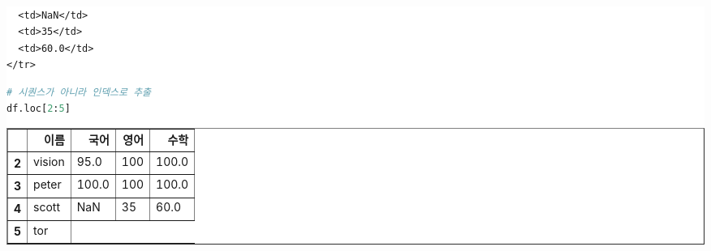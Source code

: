       <td>NaN</td>
      <td>35</td>
      <td>60.0</td>
    </tr>
  </tbody>
</table>
</div>




```python
# 시퀀스가 아니라 인덱스로 추출
df.loc[2:5]
```




<div>
<style scoped>
    .dataframe tbody tr th:only-of-type {
        vertical-align: middle;
    }

    .dataframe tbody tr th {
        vertical-align: top;
    }

    .dataframe thead th {
        text-align: right;
    }
</style>
<table border="1" class="dataframe">
  <thead>
    <tr style="text-align: right;">
      <th></th>
      <th>이름</th>
      <th>국어</th>
      <th>영어</th>
      <th>수학</th>
    </tr>
  </thead>
  <tbody>
    <tr>
      <th>2</th>
      <td>vision</td>
      <td>95.0</td>
      <td>100</td>
      <td>100.0</td>
    </tr>
    <tr>
      <th>3</th>
      <td>peter</td>
      <td>100.0</td>
      <td>100</td>
      <td>100.0</td>
    </tr>
    <tr>
      <th>4</th>
      <td>scott</td>
      <td>NaN</td>
      <td>35</td>
      <td>60.0</td>
    </tr>
    <tr>
      <th>5</th>
      <td>tor</td>